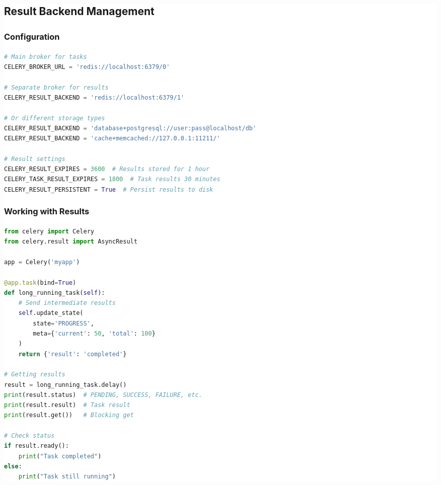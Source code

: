 
## Result Backend Management

### Configuration

```python
# Main broker for tasks
CELERY_BROKER_URL = 'redis://localhost:6379/0'

# Separate broker for results
CELERY_RESULT_BACKEND = 'redis://localhost:6379/1'

# Or different storage types
CELERY_RESULT_BACKEND = 'database+postgresql://user:pass@localhost/db'
CELERY_RESULT_BACKEND = 'cache+memcached://127.0.0.1:11211/'

# Result settings
CELERY_RESULT_EXPIRES = 3600  # Results stored for 1 hour
CELERY_TASK_RESULT_EXPIRES = 1800  # Task results 30 minutes
CELERY_RESULT_PERSISTENT = True  # Persist results to disk
```

### Working with Results

```python
from celery import Celery
from celery.result import AsyncResult

app = Celery('myapp')

@app.task(bind=True)
def long_running_task(self):
    # Send intermediate results
    self.update_state(
        state='PROGRESS',
        meta={'current': 50, 'total': 100}
    )
    return {'result': 'completed'}

# Getting results
result = long_running_task.delay()
print(result.status)  # PENDING, SUCCESS, FAILURE, etc.
print(result.result)  # Task result
print(result.get())   # Blocking get

# Check status
if result.ready():
    print("Task completed")
else:
    print("Task still running")
```
